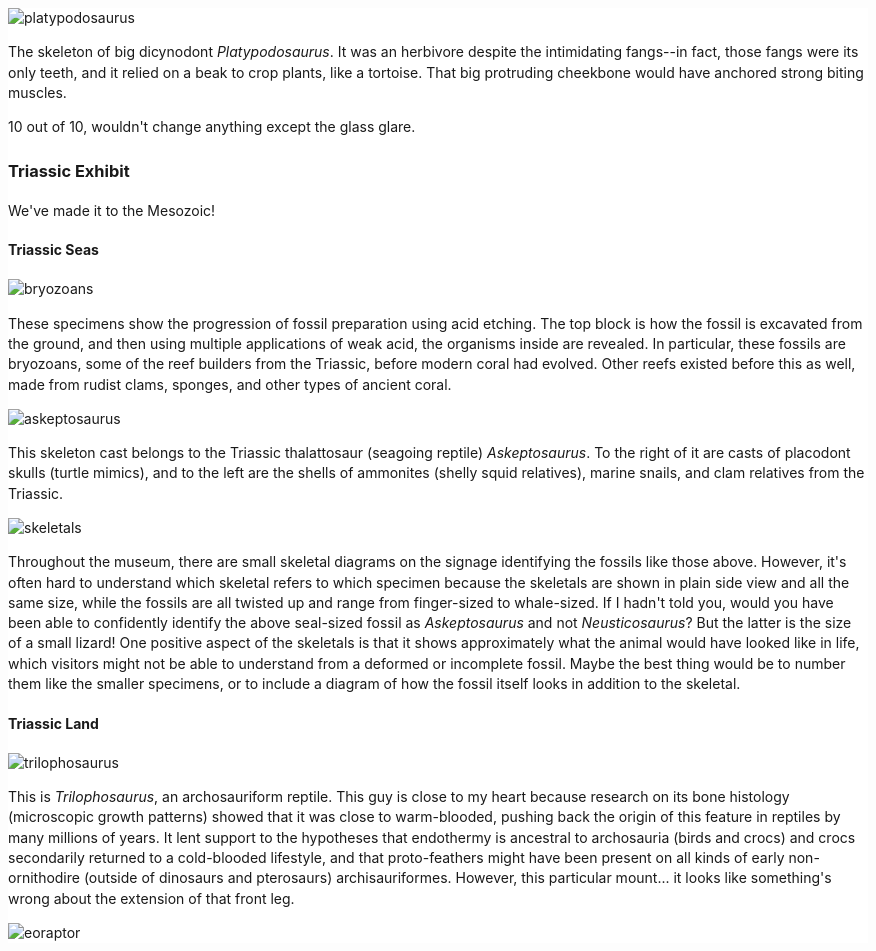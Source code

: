 ![platypodosaurus](/assets/images/posts/platypodosaurus.jpg)

The skeleton of big dicynodont *Platypodosaurus*.  It was an herbivore despite the intimidating fangs--in fact, those fangs were its only teeth, and it relied on a beak to crop plants, like a tortoise. That big protruding cheekbone would have anchored strong biting muscles.

10 out of 10, wouldn't change anything except the glass glare.

### Triassic Exhibit

We've made it to the Mesozoic!

#### Triassic Seas

![bryozoans](/assets/images/posts/bryozoans.jpg)

These specimens show the progression of fossil preparation using acid etching. The top block is how the fossil is excavated from the ground, and then using multiple applications of weak acid, the organisms inside are revealed. In particular, these fossils are bryozoans, some of the reef builders from the Triassic, before modern coral had evolved. Other reefs existed before this as well, made from rudist clams, sponges, and other types of ancient coral.

![askeptosaurus](/assets/images/posts/askeptosaurus-usnm.jpg)

This skeleton cast belongs to the Triassic thalattosaur (seagoing reptile) *Askeptosaurus*. To the right of it are casts of placodont skulls (turtle mimics), and to the left are the shells of ammonites (shelly squid relatives), marine snails, and clam relatives from the Triassic.

![skeletals](/assets/images/posts/skeletals-usnm.jpg)

Throughout the museum, there are small skeletal diagrams on the signage identifying the fossils like those above. However, it's often hard to understand which skeletal refers to which specimen because the skeletals are shown in plain side view and all the same size, while the fossils are all twisted up and range from finger-sized to whale-sized. If I hadn't told you, would you have been able to confidently identify the above seal-sized fossil as *Askeptosaurus* and not *Neusticosaurus*? But the latter is the size of a small lizard! One positive aspect of the skeletals is that it shows approximately what the animal would have looked like in life, which visitors might not be able to understand from a deformed or incomplete fossil. Maybe the best thing would be to number them like the smaller specimens, or to include a diagram of how the fossil itself looks in addition to the skeletal.

#### Triassic Land

![trilophosaurus](/assets/images/posts/trilophosaurus-usnm.jpg)

This is *Trilophosaurus*, an archosauriform reptile. This guy is close to my heart because research on its bone histology (microscopic growth patterns) showed that it was close to warm-blooded, pushing back the origin of this feature in reptiles by many millions of years. It lent support to the hypotheses that endothermy is ancestral to archosauria (birds and crocs) and crocs secondarily returned to a cold-blooded lifestyle, and that proto-feathers might have been present on all kinds of early non-ornithodire (outside of dinosaurs and pterosaurs) archisauriformes. However, this particular mount... it looks like something's wrong about the extension of that front leg.

![eoraptor](/assets/images/posts/eoraptor-usnm.jpg)

